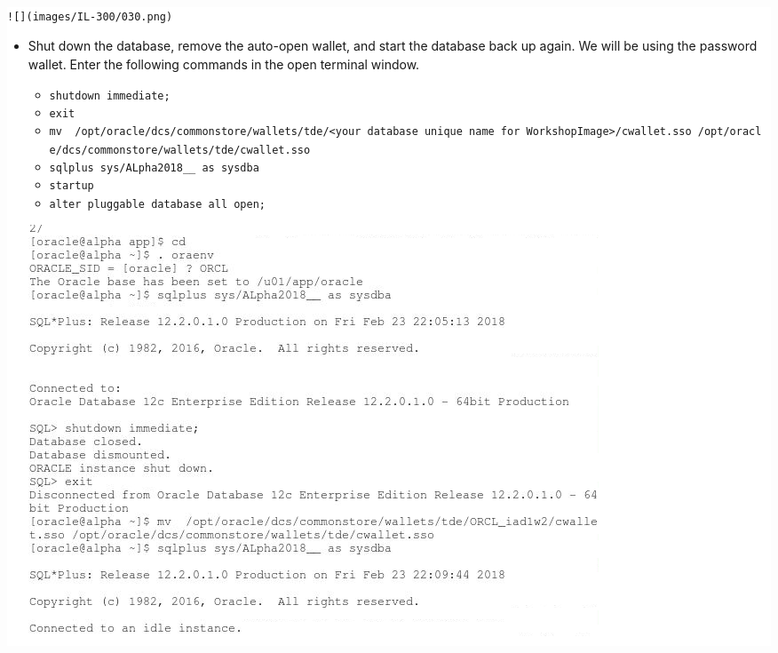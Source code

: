 	![](images/IL-300/030.png)

-	Shut down the database, remove the auto-open wallet, and start the database back up again.  We will be using the password wallet.  Enter the following commands in the open terminal window.
	- `shutdown immediate;`
	- `exit`
	- `mv  /opt/oracle/dcs/commonstore/wallets/tde/<your database unique name for WorkshopImage>/cwallet.sso /opt/oracle/dcs/commonstore/wallets/tde/cwallet.sso`
	- `sqlplus sys/ALpha2018__ as sysdba`
	- `startup`
	- `alter pluggable database all open;`

	![](images/IL-300/031.png)
